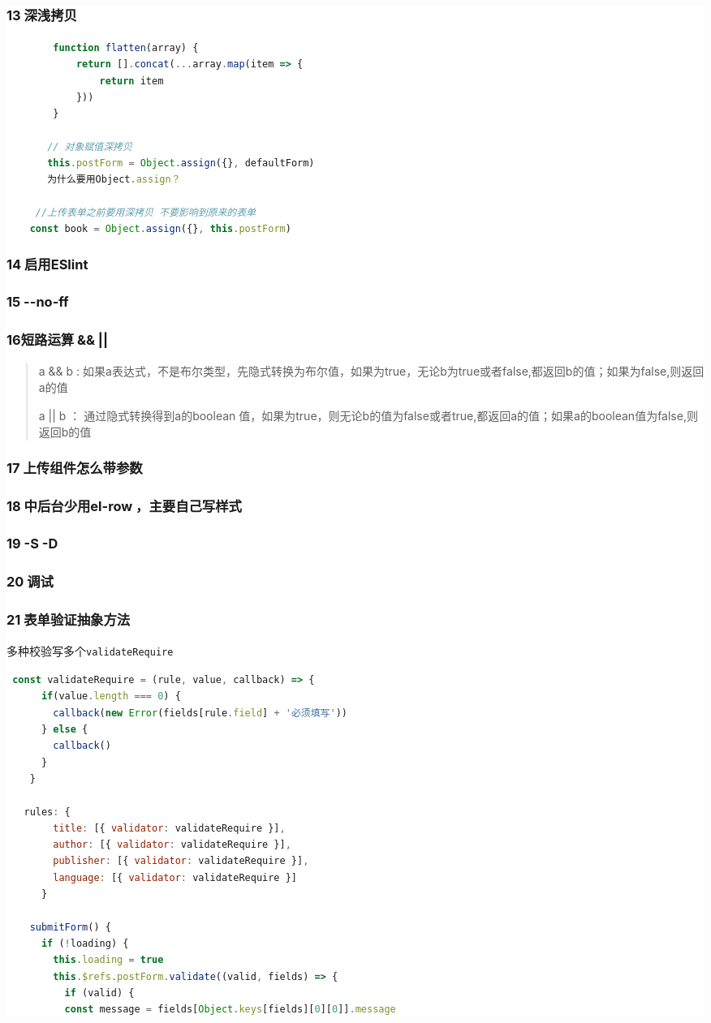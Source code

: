 

### 13 深浅拷贝

```js
        function flatten(array) {
            return [].concat(...array.map(item => {
                return item
            }))
        }

	   // 对象赋值深拷贝
       this.postForm = Object.assign({}, defaultForm)
	   为什么要用Object.assign？

	 //上传表单之前要用深拷贝 不要影响到原来的表单
	const book = Object.assign({}, this.postForm)
```



### 14 启用ESlint

### 15 --no-ff

### 16短路运算 && ||

> a && b :   如果a表达式，不是布尔类型，先隐式转换为布尔值，如果为true，无论b为true或者false,都返回b的值；如果为false,则返回a的值
>
> a || b ：  通过隐式转换得到a的boolean 值，如果为true，则无论b的值为false或者true,都返回a的值；如果a的boolean值为false,则返回b的值

### 17 上传组件怎么带参数

### 18 中后台少用el-row ，主要自己写样式

### 19 -S -D 

### 20 调试

### 21 表单验证抽象方法

多种校验写多个`validateRequire`

```js
 const validateRequire = (rule, value, callback) => {
      if(value.length === 0) {
        callback(new Error(fields[rule.field] + '必须填写'))
      } else {
        callback()
      }
    }
    
   rules: {
        title: [{ validator: validateRequire }],
        author: [{ validator: validateRequire }],
        publisher: [{ validator: validateRequire }],
        language: [{ validator: validateRequire }]
      }

    submitForm() {
      if (!loading) {
        this.loading = true
        this.$refs.postForm.validate((valid, fields) => {
          if (valid) {
          const message = fields[Object.keys[fields][0][0]].message
```